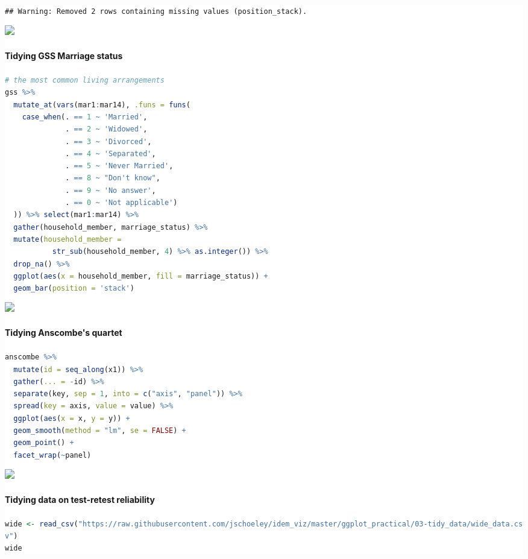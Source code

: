 ```
## Warning: Removed 2 rows containing missing values (position_stack).
```

![](02-data_wrangling_files/figure-epub3/unnamed-chunk-66-1.png)

#### Tidying GSS Marriage status


```r
# the most common living arrangements
gss %>%
  mutate_at(vars(mar1:mar14), .funs = funs(
    case_when(. == 1 ~ 'Married',
              . == 2 ~ 'Widowed',
              . == 3 ~ 'Divorced',
              . == 4 ~ 'Separated',
              . == 5 ~ 'Never Married',
              . == 8 ~ "Don't know",
              . == 9 ~ 'No answer',
              . == 0 ~ 'Not applicable')
  )) %>% select(mar1:mar14) %>%
  gather(household_member, marriage_status) %>%
  mutate(household_member =
           str_sub(household_member, 4) %>% as.integer()) %>%
  drop_na() %>%
  ggplot(aes(x = household_member, fill = marriage_status)) +
  geom_bar(position = 'stack')
```

![](02-data_wrangling_files/figure-epub3/unnamed-chunk-67-1.png)

#### Tidying Anscombe's quartet


```r
anscombe %>%
  mutate(id = seq_along(x1)) %>%
  gather(... = -id) %>%
  separate(key, sep = 1, into = c("axis", "panel")) %>%
  spread(key = axis, value = value) %>%
  ggplot(aes(x = x, y = y)) +
  geom_smooth(method = "lm", se = FALSE) +
  geom_point() +
  facet_wrap(~panel)
```

![](02-data_wrangling_files/figure-epub3/unnamed-chunk-68-1.png)

#### Tidying data on test-retest reliability


```r
wide <- read_csv("https://raw.githubusercontent.com/jschoeley/idem_viz/master/ggplot_practical/03-tidy_data/wide_data.csv")
wide
```

